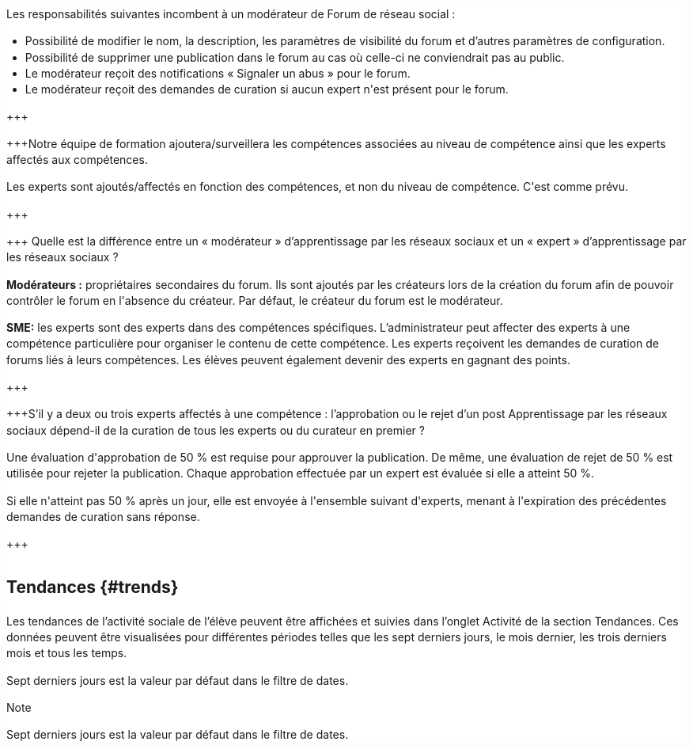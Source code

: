 Les responsabilités suivantes incombent à un modérateur de Forum de réseau social :

* Possibilité de modifier le nom, la description, les paramètres de visibilité du forum et d’autres paramètres de configuration.
* Possibilité de supprimer une publication dans le forum au cas où celle-ci ne conviendrait pas au public.
* Le modérateur reçoit des notifications « Signaler un abus » pour le forum.
* Le modérateur reçoit des demandes de curation si aucun expert n&#39;est présent pour le forum.

+++

+++Notre équipe de formation ajoutera/surveillera les compétences associées au niveau de compétence ainsi que les experts affectés aux compétences.

Les experts sont ajoutés/affectés en fonction des compétences, et non du niveau de compétence. C&#39;est comme prévu.

+++

+++ Quelle est la différence entre un « modérateur » d’apprentissage par les réseaux sociaux et un « expert » d’apprentissage par les réseaux sociaux ?

**Modérateurs :** propriétaires secondaires du forum. Ils sont ajoutés par les créateurs lors de la création du forum afin de pouvoir contrôler le forum en l&#39;absence du créateur. Par défaut, le créateur du forum est le modérateur.

**SME:** les experts sont des experts dans des compétences spécifiques. L’administrateur peut affecter des experts à une compétence particulière pour organiser le contenu de cette compétence. Les experts reçoivent les demandes de curation de forums liés à leurs compétences. Les élèves peuvent également devenir des experts en gagnant des points.

+++

+++S’il y a deux ou trois experts affectés à une compétence : l’approbation ou le rejet d’un post Apprentissage par les réseaux sociaux dépend-il de la curation de tous les experts ou du curateur en premier ?

Une évaluation d&#39;approbation de 50 % est requise pour approuver la publication. De même, une évaluation de rejet de 50 % est utilisée pour rejeter la publication. Chaque approbation effectuée par un expert est évaluée si elle a atteint 50 %.

Si elle n&#39;atteint pas 50 % après un jour, elle est envoyée à l&#39;ensemble suivant d&#39;experts, menant à l&#39;expiration des précédentes demandes de curation sans réponse.

+++

## Tendances {#trends}

Les tendances de l’activité sociale de l’élève peuvent être affichées et suivies dans l’onglet Activité de la section Tendances. Ces données peuvent être visualisées pour différentes périodes telles que les sept derniers jours, le mois dernier, les trois derniers mois et tous les temps.

Sept derniers jours est la valeur par défaut dans le filtre de dates.

>[!NOTE]
>
>Sept derniers jours est la valeur par défaut dans le filtre de dates.

